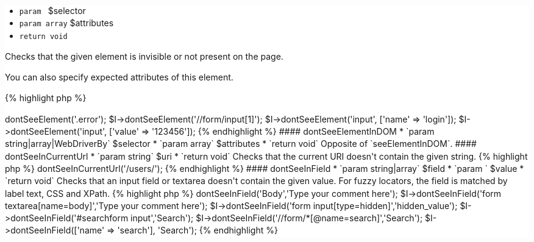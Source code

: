 * `param ` $selector
* `param array` $attributes
* `return void`

Checks that the given element is invisible or not present on the page.

You can also specify expected attributes of this element.

{% highlight php %}

<?php
$I->dontSeeElement('.error');
$I->dontSeeElement('//form/input[1]');
$I->dontSeeElement('input', ['name' => 'login']);
$I->dontSeeElement('input', ['value' => '123456']);

{% endhighlight %}


#### dontSeeElementInDOM

* `param string|array|WebDriverBy` $selector
* `param array` $attributes
* `return void`

Opposite of `seeElementInDOM`.


#### dontSeeInCurrentUrl

* `param string` $uri
* `return void`

Checks that the current URI doesn't contain the given string.

{% highlight php %}

<?php
$I->dontSeeInCurrentUrl('/users/');

{% endhighlight %}


#### dontSeeInField

* `param string|array` $field
* `param ` $value
* `return void`

Checks that an input field or textarea doesn't contain the given value.

For fuzzy locators, the field is matched by label text, CSS and XPath.

{% highlight php %}

<?php
$I->dontSeeInField('Body','Type your comment here');
$I->dontSeeInField('form textarea[name=body]','Type your comment here');
$I->dontSeeInField('form input[type=hidden]','hidden_value');
$I->dontSeeInField('#searchform input','Search');
$I->dontSeeInField('//form/*[@name=search]','Search');
$I->dontSeeInField(['name' => 'search'], 'Search');

{% endhighlight %}
